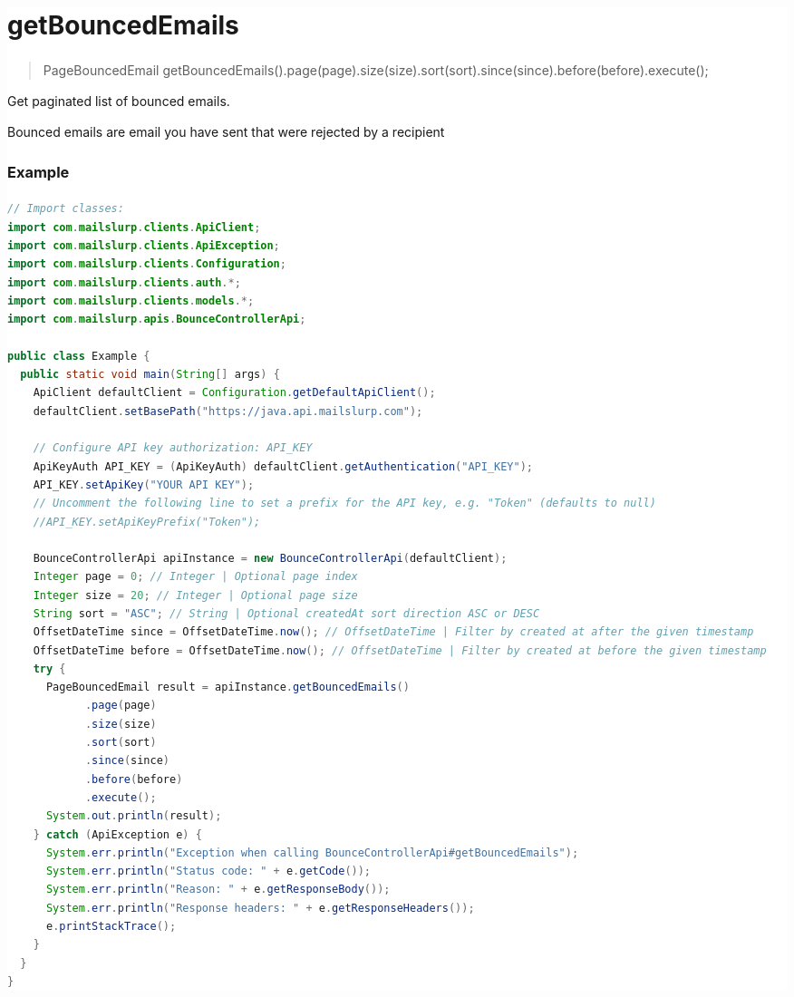 <a id="getBouncedEmails"></a>
# **getBouncedEmails**
> PageBouncedEmail getBouncedEmails().page(page).size(size).sort(sort).since(since).before(before).execute();

Get paginated list of bounced emails.

Bounced emails are email you have sent that were rejected by a recipient

### Example
```java
// Import classes:
import com.mailslurp.clients.ApiClient;
import com.mailslurp.clients.ApiException;
import com.mailslurp.clients.Configuration;
import com.mailslurp.clients.auth.*;
import com.mailslurp.clients.models.*;
import com.mailslurp.apis.BounceControllerApi;

public class Example {
  public static void main(String[] args) {
    ApiClient defaultClient = Configuration.getDefaultApiClient();
    defaultClient.setBasePath("https://java.api.mailslurp.com");
    
    // Configure API key authorization: API_KEY
    ApiKeyAuth API_KEY = (ApiKeyAuth) defaultClient.getAuthentication("API_KEY");
    API_KEY.setApiKey("YOUR API KEY");
    // Uncomment the following line to set a prefix for the API key, e.g. "Token" (defaults to null)
    //API_KEY.setApiKeyPrefix("Token");

    BounceControllerApi apiInstance = new BounceControllerApi(defaultClient);
    Integer page = 0; // Integer | Optional page index
    Integer size = 20; // Integer | Optional page size 
    String sort = "ASC"; // String | Optional createdAt sort direction ASC or DESC
    OffsetDateTime since = OffsetDateTime.now(); // OffsetDateTime | Filter by created at after the given timestamp
    OffsetDateTime before = OffsetDateTime.now(); // OffsetDateTime | Filter by created at before the given timestamp
    try {
      PageBouncedEmail result = apiInstance.getBouncedEmails()
            .page(page)
            .size(size)
            .sort(sort)
            .since(since)
            .before(before)
            .execute();
      System.out.println(result);
    } catch (ApiException e) {
      System.err.println("Exception when calling BounceControllerApi#getBouncedEmails");
      System.err.println("Status code: " + e.getCode());
      System.err.println("Reason: " + e.getResponseBody());
      System.err.println("Response headers: " + e.getResponseHeaders());
      e.printStackTrace();
    }
  }
}
```
